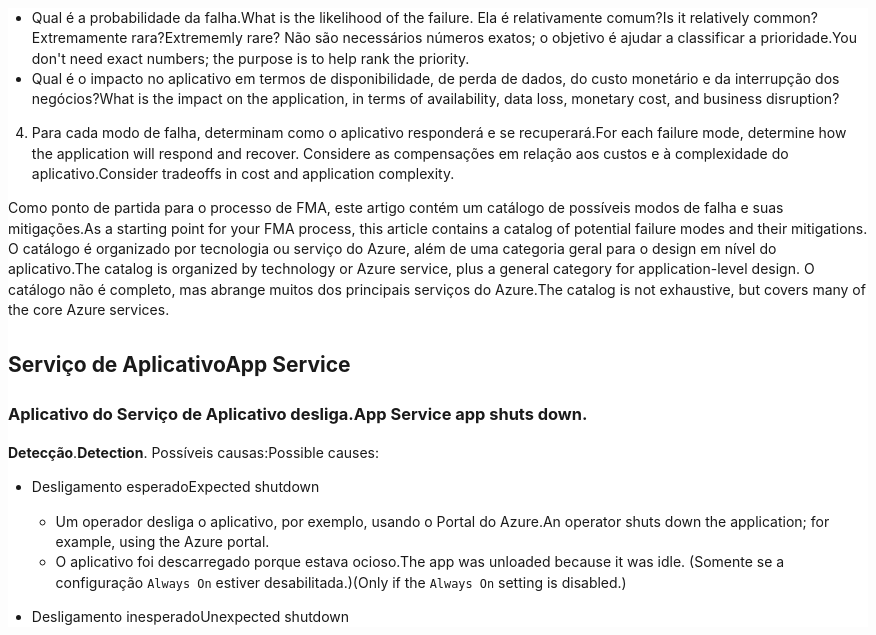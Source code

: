    * <span data-ttu-id="bb6a5-114">Qual é a probabilidade da falha.</span><span class="sxs-lookup"><span data-stu-id="bb6a5-114">What is the likelihood of the failure.</span></span> <span data-ttu-id="bb6a5-115">Ela é relativamente comum?</span><span class="sxs-lookup"><span data-stu-id="bb6a5-115">Is it relatively common?</span></span> <span data-ttu-id="bb6a5-116">Extremamente rara?</span><span class="sxs-lookup"><span data-stu-id="bb6a5-116">Extrememly rare?</span></span> <span data-ttu-id="bb6a5-117">Não são necessários números exatos; o objetivo é ajudar a classificar a prioridade.</span><span class="sxs-lookup"><span data-stu-id="bb6a5-117">You don't need exact numbers; the purpose is to help rank the priority.</span></span>
   * <span data-ttu-id="bb6a5-118">Qual é o impacto no aplicativo em termos de disponibilidade, de perda de dados, do custo monetário e da interrupção dos negócios?</span><span class="sxs-lookup"><span data-stu-id="bb6a5-118">What is the impact on the application, in terms of availability, data loss, monetary cost, and business disruption?</span></span>
4. <span data-ttu-id="bb6a5-119">Para cada modo de falha, determinam como o aplicativo responderá e se recuperará.</span><span class="sxs-lookup"><span data-stu-id="bb6a5-119">For each failure mode, determine how the application will respond and recover.</span></span> <span data-ttu-id="bb6a5-120">Considere as compensações em relação aos custos e à complexidade do aplicativo.</span><span class="sxs-lookup"><span data-stu-id="bb6a5-120">Consider tradeoffs in cost and application complexity.</span></span>   

<span data-ttu-id="bb6a5-121">Como ponto de partida para o processo de FMA, este artigo contém um catálogo de possíveis modos de falha e suas mitigações.</span><span class="sxs-lookup"><span data-stu-id="bb6a5-121">As a starting point for your FMA process, this article contains a catalog of potential failure modes and their mitigations.</span></span> <span data-ttu-id="bb6a5-122">O catálogo é organizado por tecnologia ou serviço do Azure, além de uma categoria geral para o design em nível do aplicativo.</span><span class="sxs-lookup"><span data-stu-id="bb6a5-122">The catalog is organized by technology or Azure service, plus a general category for application-level design.</span></span> <span data-ttu-id="bb6a5-123">O catálogo não é completo, mas abrange muitos dos principais serviços do Azure.</span><span class="sxs-lookup"><span data-stu-id="bb6a5-123">The catalog is not exhaustive, but covers many of the core Azure services.</span></span>

## <a name="app-service"></a><span data-ttu-id="bb6a5-124">Serviço de Aplicativo</span><span class="sxs-lookup"><span data-stu-id="bb6a5-124">App Service</span></span>
### <a name="app-service-app-shuts-down"></a><span data-ttu-id="bb6a5-125">Aplicativo do Serviço de Aplicativo desliga.</span><span class="sxs-lookup"><span data-stu-id="bb6a5-125">App Service app shuts down.</span></span>
<span data-ttu-id="bb6a5-126">**Detecção**.</span><span class="sxs-lookup"><span data-stu-id="bb6a5-126">**Detection**.</span></span> <span data-ttu-id="bb6a5-127">Possíveis causas:</span><span class="sxs-lookup"><span data-stu-id="bb6a5-127">Possible causes:</span></span>

* <span data-ttu-id="bb6a5-128">Desligamento esperado</span><span class="sxs-lookup"><span data-stu-id="bb6a5-128">Expected shutdown</span></span>

  * <span data-ttu-id="bb6a5-129">Um operador desliga o aplicativo, por exemplo, usando o Portal do Azure.</span><span class="sxs-lookup"><span data-stu-id="bb6a5-129">An operator shuts down the application; for example, using the Azure portal.</span></span>
  * <span data-ttu-id="bb6a5-130">O aplicativo foi descarregado porque estava ocioso.</span><span class="sxs-lookup"><span data-stu-id="bb6a5-130">The app was unloaded because it was idle.</span></span> <span data-ttu-id="bb6a5-131">(Somente se a configuração `Always On` estiver desabilitada.)</span><span class="sxs-lookup"><span data-stu-id="bb6a5-131">(Only if the `Always On` setting is disabled.)</span></span>
* <span data-ttu-id="bb6a5-132">Desligamento inesperado</span><span class="sxs-lookup"><span data-stu-id="bb6a5-132">Unexpected shutdown</span></span>
